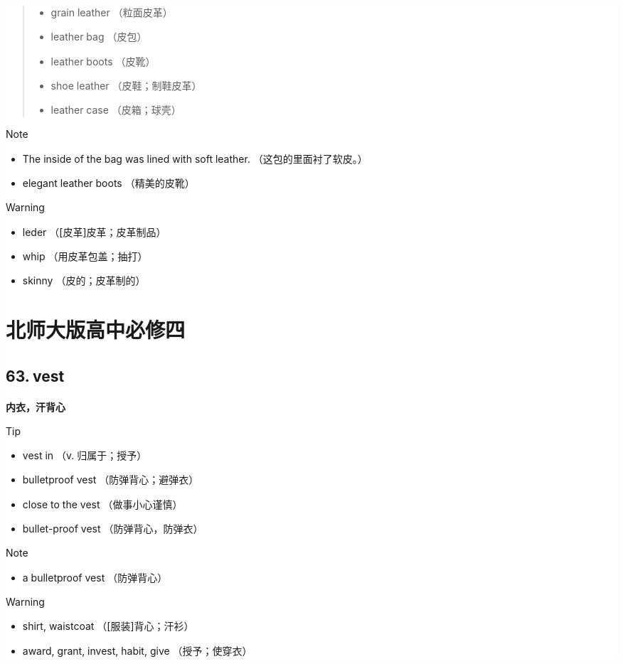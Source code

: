 > - grain leather （粒面皮革）
>
> - leather bag （皮包）
>
> - leather boots （皮靴）
>
> - shoe leather （皮鞋；制鞋皮革）
>
> - leather case （皮箱；球壳）
>

> [!NOTE]
>
> - The inside of the bag was lined with soft leather. （这包的里面衬了软皮。）
>
> - elegant leather boots （精美的皮靴）
>

> [!WARNING]
>
> - leder （[皮革]皮革；皮革制品）
>
> - whip （用皮革包盖；抽打）
>
> - skinny （皮的；皮革制的）
>

# 北师大版高中必修四

## 63. vest

**内衣，汗背心**

> [!TIP]
>
> - vest in （v. 归属于；授予）
>
> - bulletproof vest （防弹背心；避弹衣）
>
> - close to the vest （做事小心谨慎）
>
> - bullet-proof vest （防弹背心，防弹衣）
>

> [!NOTE]
>
> - a bulletproof vest （防弹背心）
>

> [!WARNING]
>
> - shirt, waistcoat （[服装]背心；汗衫）
>
> - award, grant, invest, habit, give （授予；使穿衣）
>
